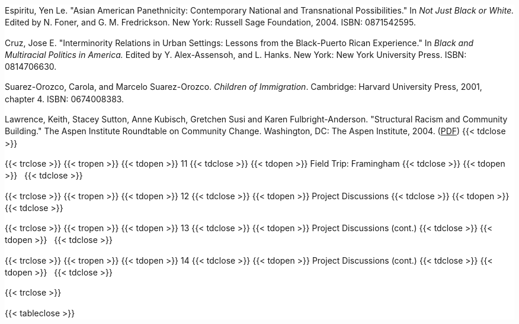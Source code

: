 Espiritu, Yen Le. "Asian American Panethnicity: Contemporary National and Transnational Possibilities." In _Not Just Black or White._ Edited by N. Foner, and G. M. Fredrickson. New York: Russell Sage Foundation, 2004. ISBN: 0871542595.  
  
Cruz, Jose E. "Interminority Relations in Urban Settings: Lessons from the Black-Puerto Rican Experience." In _Black and Multiracial Politics in America._ Edited by Y. Alex-Assensoh, and L. Hanks. New York: New York University Press. ISBN: 0814706630.  
  
Suarez-Orozco, Carola, and Marcelo Suarez-Orozco. _Children of Immigration_. Cambridge: Harvard University Press, 2001, chapter 4. ISBN: 0674008383.  
  
Lawrence, Keith, Stacey Sutton, Anne Kubisch, Gretchen Susi and Karen Fulbright-Anderson. "Structural Racism and Community Building." The Aspen Institute Roundtable on Community Change. Washington, DC: The Aspen Institute, 2004. ([PDF](https://www.aspeninstitute.org/publications/structural-racism-community-building/))
{{< tdclose >}}

{{< trclose >}}
{{< tropen >}}
{{< tdopen >}}
11
{{< tdclose >}}
{{< tdopen >}}
Field Trip: Framingham
{{< tdclose >}}
{{< tdopen >}}
 
{{< tdclose >}}

{{< trclose >}}
{{< tropen >}}
{{< tdopen >}}
12
{{< tdclose >}}
{{< tdopen >}}
Project Discussions
{{< tdclose >}}
{{< tdopen >}}
 
{{< tdclose >}}

{{< trclose >}}
{{< tropen >}}
{{< tdopen >}}
13
{{< tdclose >}}
{{< tdopen >}}
Project Discussions (cont.)
{{< tdclose >}}
{{< tdopen >}}
 
{{< tdclose >}}

{{< trclose >}}
{{< tropen >}}
{{< tdopen >}}
14
{{< tdclose >}}
{{< tdopen >}}
Project Discussions (cont.)
{{< tdclose >}}
{{< tdopen >}}
 
{{< tdclose >}}

{{< trclose >}}

{{< tableclose >}}